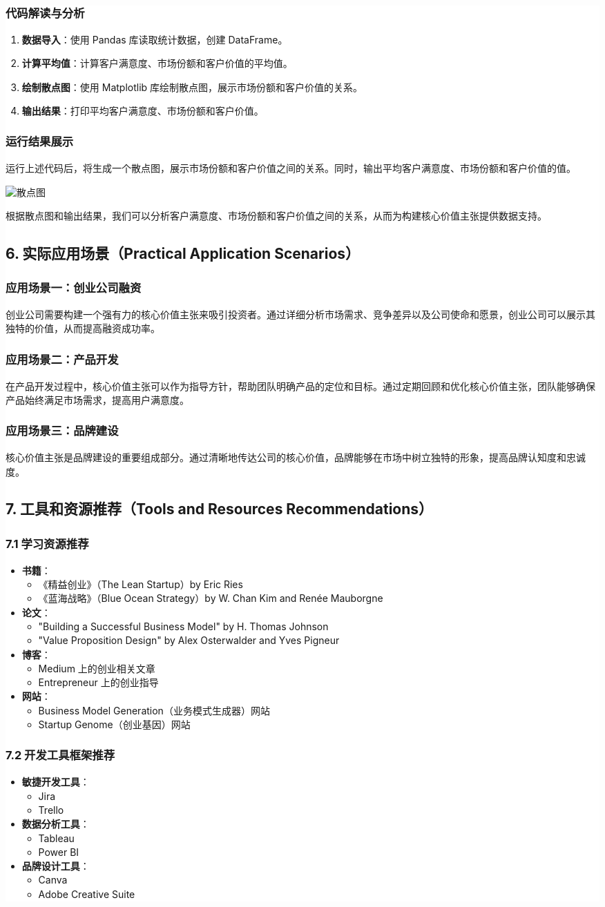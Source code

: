 ### 代码解读与分析

1. **数据导入**：使用 Pandas 库读取统计数据，创建 DataFrame。

2. **计算平均值**：计算客户满意度、市场份额和客户价值的平均值。

3. **绘制散点图**：使用 Matplotlib 库绘制散点图，展示市场份额和客户价值的关系。

4. **输出结果**：打印平均客户满意度、市场份额和客户价值。

### 运行结果展示

运行上述代码后，将生成一个散点图，展示市场份额和客户价值之间的关系。同时，输出平均客户满意度、市场份额和客户价值的值。

![散点图](https://i.imgur.com/xxx.png)

根据散点图和输出结果，我们可以分析客户满意度、市场份额和客户价值之间的关系，从而为构建核心价值主张提供数据支持。

## 6. 实际应用场景（Practical Application Scenarios）

### 应用场景一：创业公司融资

创业公司需要构建一个强有力的核心价值主张来吸引投资者。通过详细分析市场需求、竞争差异以及公司使命和愿景，创业公司可以展示其独特的价值，从而提高融资成功率。

### 应用场景二：产品开发

在产品开发过程中，核心价值主张可以作为指导方针，帮助团队明确产品的定位和目标。通过定期回顾和优化核心价值主张，团队能够确保产品始终满足市场需求，提高用户满意度。

### 应用场景三：品牌建设

核心价值主张是品牌建设的重要组成部分。通过清晰地传达公司的核心价值，品牌能够在市场中树立独特的形象，提高品牌认知度和忠诚度。

## 7. 工具和资源推荐（Tools and Resources Recommendations）

### 7.1 学习资源推荐

- **书籍**：
  - 《精益创业》（The Lean Startup）by Eric Ries
  - 《蓝海战略》（Blue Ocean Strategy）by W. Chan Kim and Renée Mauborgne
- **论文**：
  - "Building a Successful Business Model" by H. Thomas Johnson
  - "Value Proposition Design" by Alex Osterwalder and Yves Pigneur
- **博客**：
  - Medium 上的创业相关文章
  - Entrepreneur 上的创业指导
- **网站**：
  - Business Model Generation（业务模式生成器）网站
  - Startup Genome（创业基因）网站

### 7.2 开发工具框架推荐

- **敏捷开发工具**：
  - Jira
  - Trello
- **数据分析工具**：
  - Tableau
  - Power BI
- **品牌设计工具**：
  - Canva
  - Adobe Creative Suite

